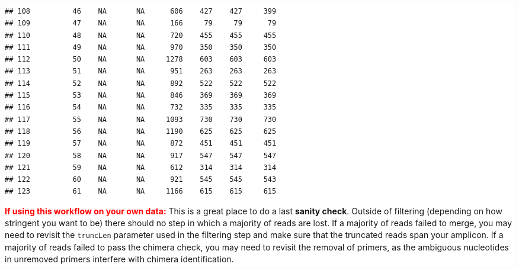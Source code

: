     ## 108          46    NA       NA      606    427    427     399
    ## 109          47    NA       NA      166     79     79      79
    ## 110          48    NA       NA      720    455    455     455
    ## 111          49    NA       NA      970    350    350     350
    ## 112          50    NA       NA     1278    603    603     603
    ## 113          51    NA       NA      951    263    263     263
    ## 114          52    NA       NA      892    522    522     522
    ## 115          53    NA       NA      846    369    369     369
    ## 116          54    NA       NA      732    335    335     335
    ## 117          55    NA       NA     1093    730    730     730
    ## 118          56    NA       NA     1190    625    625     625
    ## 119          57    NA       NA      872    451    451     451
    ## 120          58    NA       NA      917    547    547     547
    ## 121          59    NA       NA      612    314    314     314
    ## 122          60    NA       NA      921    545    545     543
    ## 123          61    NA       NA     1166    615    615     615

**<span style="color:red">If using this workflow on your own data:</span>** This is a great place to do a last **sanity check**. Outside of filtering (depending on how stringent you want to be) there should no step in which a majority of reads are lost. If a majority of reads failed to merge, you may need to revisit the `truncLen` parameter used in the filtering step and make sure that the truncated reads span your amplicon. If a majority of reads failed to pass the chimera check, you may need to revisit the removal of primers, as the ambiguous nucleotides in unremoved primers interfere with chimera identification.
